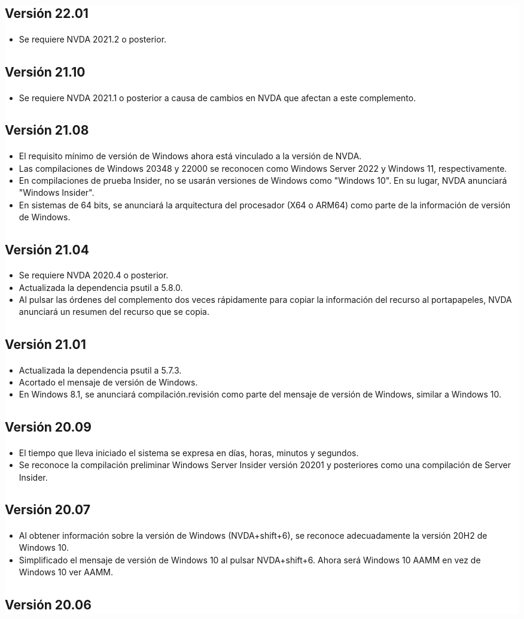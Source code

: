 ## Versión 22.01

* Se requiere NVDA 2021.2 o posterior.

## Versión 21.10

* Se requiere NVDA 2021.1 o posterior a causa de cambios en NVDA que afectan
  a este complemento.

## Versión 21.08

* El requisito mínimo de versión de Windows ahora está vinculado a la
  versión de NVDA.
* Las compilaciones de Windows 20348 y 22000 se reconocen como Windows
  Server 2022 y Windows 11, respectivamente.
* En compilaciones de prueba Insider, no se usarán versiones de Windows como
  "Windows 10". En su lugar, NVDA anunciará "Windows Insider".
* En sistemas de 64 bits, se anunciará la arquitectura del procesador (X64 o
  ARM64) como parte de la información de versión de Windows.

## Versión 21.04

* Se requiere NVDA 2020.4 o posterior.
* Actualizada la dependencia psutil a 5.8.0.
* Al pulsar las órdenes del complemento dos veces rápidamente para copiar la
  información del recurso al portapapeles, NVDA anunciará un resumen del
  recurso que se copia.

## Versión 21.01

* Actualizada la dependencia psutil a 5.7.3.
* Acortado el mensaje de versión de Windows.
* En Windows 8.1, se anunciará compilación.revisión como parte del mensaje
  de versión de Windows, similar a Windows 10.

## Versión 20.09

* El tiempo que lleva iniciado el sistema se expresa en días, horas, minutos
  y segundos.
* Se reconoce la compilación preliminar Windows Server Insider versión 20201
  y posteriores como una compilación de Server Insider.

## Versión 20.07

* Al obtener información sobre la versión de Windows (NVDA+shift+6), se
  reconoce adecuadamente la versión 20H2 de Windows 10.
* Simplificado el mensaje de versión de Windows 10 al pulsar
  NVDA+shift+6. Ahora será Windows 10 AAMM en vez de Windows 10 ver AAMM.

## Versión 20.06
